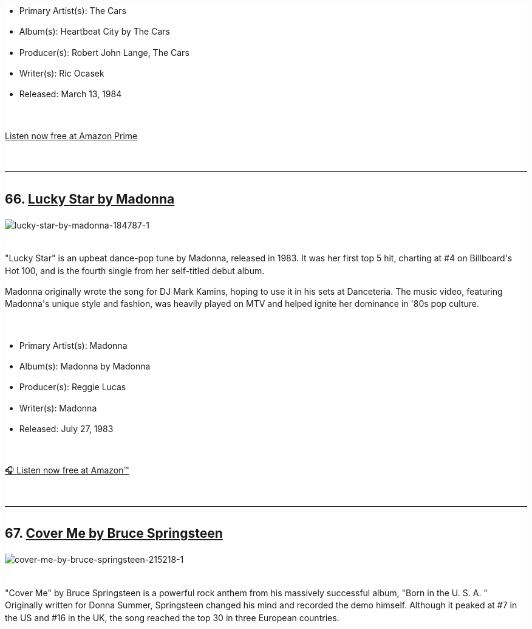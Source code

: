 - Primary Artist(s): The Cars

- Album(s): Heartbeat City by The Cars

- Producer(s): Robert John Lange, The Cars

- Writer(s): Ric Ocasek

- Released: March 13, 1984

<br>

[Listen now free at Amazon Prime](https://serp.ly/amazonprime)

<br>

<hr>

## 66. [Lucky Star by Madonna](https://serp.ly/amazon/Lucky+Star+by%C2%A0Madonna?i=digital-music)

<div class="image"><img alt="lucky-star-by-madonna-184787-1" height="540" src="https://imagedelivery.net/XRNHhJkVKCwA1q8dBxfEtw/lucky-star-by-madonna-184787-1/h=540,fit=pad,background=black"/></div>

<br>

"Lucky Star" is an upbeat dance-pop tune by Madonna, released in 1983. It was her first top 5 hit, charting at #4 on Billboard's Hot 100, and is the fourth single from her self-titled debut album.

Madonna originally wrote the song for DJ Mark Kamins, hoping to use it in his sets at Danceteria. The music video, featuring Madonna's unique style and fashion, was heavily played on MTV and helped ignite her dominance in '80s pop culture.

<br>

- Primary Artist(s): Madonna

- Album(s): Madonna by Madonna

- Producer(s): Reggie Lucas

- Writer(s): Madonna

- Released: July 27, 1983

<br>

[🎧 Listen now free at Amazon™](https://serp.ly/amazonprime)

<br>

<hr>

## 67. [Cover Me by Bruce Springsteen](https://serp.ly/amazon/Cover+Me+by%C2%A0Bruce%C2%A0Springsteen?i=digital-music)

<div class="image"><img alt="cover-me-by-bruce-springsteen-215218-1" height="540" src="https://imagedelivery.net/XRNHhJkVKCwA1q8dBxfEtw/cover-me-by-bruce-springsteen-215218-1/h=540,fit=pad,background=black"/></div>

<br>

"Cover Me" by Bruce Springsteen is a powerful rock anthem from his massively successful album, "Born in the U. S. A. " Originally written for Donna Summer, Springsteen changed his mind and recorded the demo himself. Although it peaked at #7 in the US and #16 in the UK, the song reached the top 30 in three European countries.
